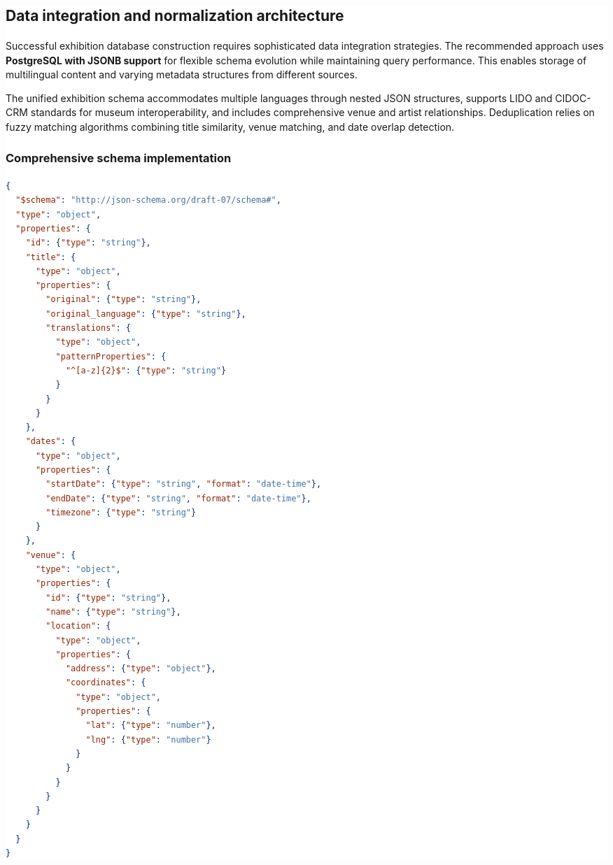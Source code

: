 ## Data integration and normalization architecture

Successful exhibition database construction requires sophisticated data integration strategies. The recommended approach uses **PostgreSQL with JSONB support** for flexible schema evolution while maintaining query performance. This enables storage of multilingual content and varying metadata structures from different sources.

The unified exhibition schema accommodates multiple languages through nested JSON structures, supports LIDO and CIDOC-CRM standards for museum interoperability, and includes comprehensive venue and artist relationships. Deduplication relies on fuzzy matching algorithms combining title similarity, venue matching, and date overlap detection.

### Comprehensive schema implementation

```json
{
  "$schema": "http://json-schema.org/draft-07/schema#",
  "type": "object",
  "properties": {
    "id": {"type": "string"},
    "title": {
      "type": "object",
      "properties": {
        "original": {"type": "string"},
        "original_language": {"type": "string"},
        "translations": {
          "type": "object",
          "patternProperties": {
            "^[a-z]{2}$": {"type": "string"}
          }
        }
      }
    },
    "dates": {
      "type": "object",
      "properties": {
        "startDate": {"type": "string", "format": "date-time"},
        "endDate": {"type": "string", "format": "date-time"},
        "timezone": {"type": "string"}
      }
    },
    "venue": {
      "type": "object",
      "properties": {
        "id": {"type": "string"},
        "name": {"type": "string"},
        "location": {
          "type": "object",
          "properties": {
            "address": {"type": "object"},
            "coordinates": {
              "type": "object",
              "properties": {
                "lat": {"type": "number"},
                "lng": {"type": "number"}
              }
            }
          }
        }
      }
    }
  }
}
```